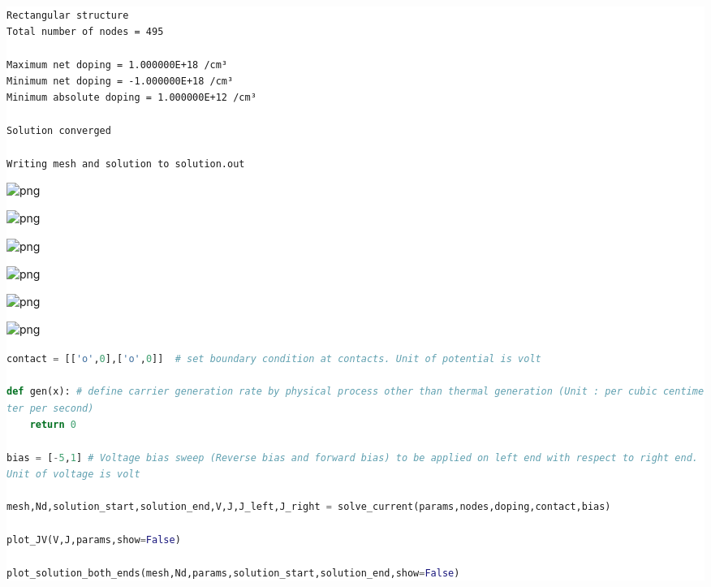     Rectangular structure
    Total number of nodes = 495
    
    Maximum net doping = 1.000000E+18 /cm³
    Minimum net doping = -1.000000E+18 /cm³
    Minimum absolute doping = 1.000000E+12 /cm³
    
    Solution converged
    
    Writing mesh and solution to solution.out



    
![png](solver_files/solver_1_1.png)
    



    
![png](solver_files/solver_1_2.png)
    



    
![png](solver_files/solver_1_3.png)
    



    
![png](solver_files/solver_1_4.png)
    



    
![png](solver_files/solver_1_5.png)
    



    
![png](solver_files/solver_1_6.png)
    



```python
contact = [['o',0],['o',0]]  # set boundary condition at contacts. Unit of potential is volt

def gen(x): # define carrier generation rate by physical process other than thermal generation (Unit : per cubic centimeter per second)
    return 0
    
bias = [-5,1] # Voltage bias sweep (Reverse bias and forward bias) to be applied on left end with respect to right end. Unit of voltage is volt

mesh,Nd,solution_start,solution_end,V,J,J_left,J_right = solve_current(params,nodes,doping,contact,bias)

plot_JV(V,J,params,show=False)

plot_solution_both_ends(mesh,Nd,params,solution_start,solution_end,show=False)
```
